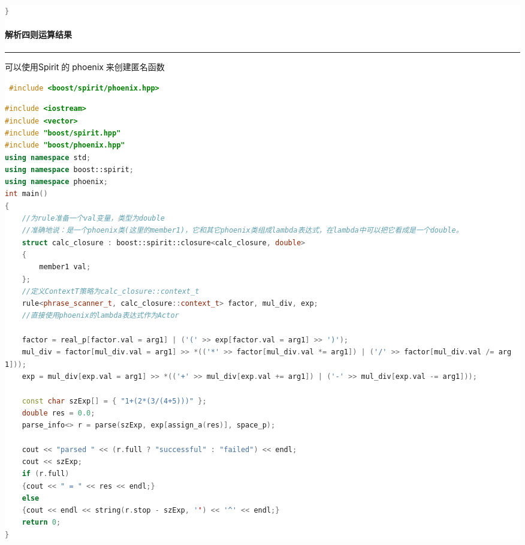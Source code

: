 ```c++
}
```



#### 解析四则运算结果

-----

可以使用Spirit 的 phoenix 来创建匿名函数

```c++
 #include <boost/spirit/phoenix.hpp>     
```



```c++
#include <iostream>
#include <vector>
#include "boost/spirit.hpp"
#include "boost/phoenix.hpp"
using namespace std;
using namespace boost::spirit;
using namespace phoenix;
int main()
{
	//为rule准备一个val变量，类型为double
	//准确地说：是一个phoenix类(这里的member1)，它和其它phoenix类组成lambda表达式，在lambda中可以把它看成是一个double。      
	struct calc_closure : boost::spirit::closure<calc_closure, double>
	{
		member1 val;
	};
	//定义ContextT策略为calc_closure::context_t
	rule<phrase_scanner_t, calc_closure::context_t> factor, mul_div, exp;
	//直接使用phoenix的lambda表达式作为Actor

	factor = real_p[factor.val = arg1] | ('(' >> exp[factor.val = arg1] >> ')');
	mul_div = factor[mul_div.val = arg1] >> *(('*' >> factor[mul_div.val *= arg1]) | ('/' >> factor[mul_div.val /= arg1]));
	exp = mul_div[exp.val = arg1] >> *(('+' >> mul_div[exp.val += arg1]) | ('-' >> mul_div[exp.val -= arg1]));

	const char szExp[] = { "1+(2*(3/(4+5)))" };
	double res = 0.0;
	parse_info<> r = parse(szExp, exp[assign_a(res)], space_p);

	cout << "parsed " << (r.full ? "successful" : "failed") << endl;
	cout << szExp;
	if (r.full)
	{cout << " = " << res << endl;}
	else
    {cout << endl << string(r.stop - szExp, '') << '^' << endl;}
	return 0;
}
```



